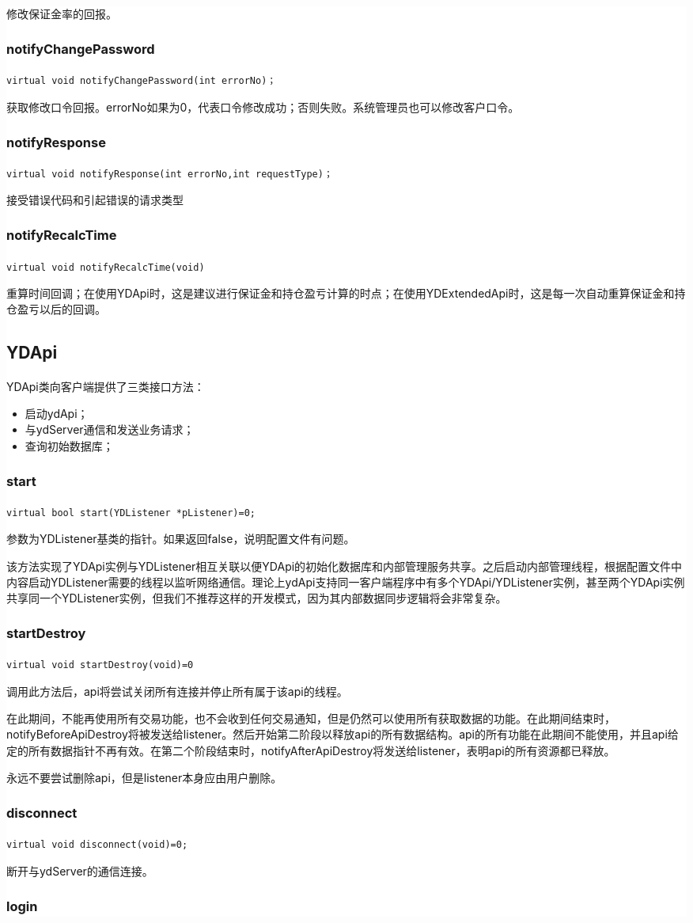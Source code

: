 修改保证金率的回报。

### notifyChangePassword

    virtual void notifyChangePassword(int errorNo)；

获取修改口令回报。errorNo如果为0，代表口令修改成功；否则失败。系统管理员也可以修改客户口令。

### notifyResponse

    virtual void notifyResponse(int errorNo,int requestType)；

接受错误代码和引起错误的请求类型

### notifyRecalcTime

    virtual void notifyRecalcTime(void)

重算时间回调；在使用YDApi时，这是建议进行保证金和持仓盈亏计算的时点；在使用YDExtendedApi时，这是每一次自动重算保证金和持仓盈亏以后的回调。

YDApi
-----

YDApi类向客户端提供了三类接口方法：

*   启动ydApi；
*   与ydServer通信和发送业务请求；
*   查询初始数据库；

### start

    virtual bool start(YDListener *pListener)=0;

参数为YDListener基类的指针。如果返回false，说明配置文件有问题。

该方法实现了YDApi实例与YDListener相互关联以便YDApi的初始化数据库和内部管理服务共享。之后启动内部管理线程，根据配置文件中内容启动YDListener需要的线程以监听网络通信。理论上ydApi支持同一客户端程序中有多个YDApi/YDListener实例，甚至两个YDApi实例共享同一个YDListener实例，但我们不推荐这样的开发模式，因为其内部数据同步逻辑将会非常复杂。

### startDestroy

    virtual void startDestroy(void)=0

调用此方法后，api将尝试关闭所有连接并停止所有属于该api的线程。

在此期间，不能再使用所有交易功能，也不会收到任何交易通知，但是仍然可以使用所有获取数据的功能。在此期间结束时，notifyBeforeApiDestroy将被发送给listener。然后开始第二阶段以释放api的所有数据结构。api的所有功能在此期间不能使用，并且api给定的所有数据指针不再有效。在第二个阶段结束时，notifyAfterApiDestroy将发送给listener，表明api的所有资源都已释放。

永远不要尝试删除api，但是listener本身应由用户删除。

### disconnect

    virtual void disconnect(void)=0;

断开与ydServer的通信连接。

### login
